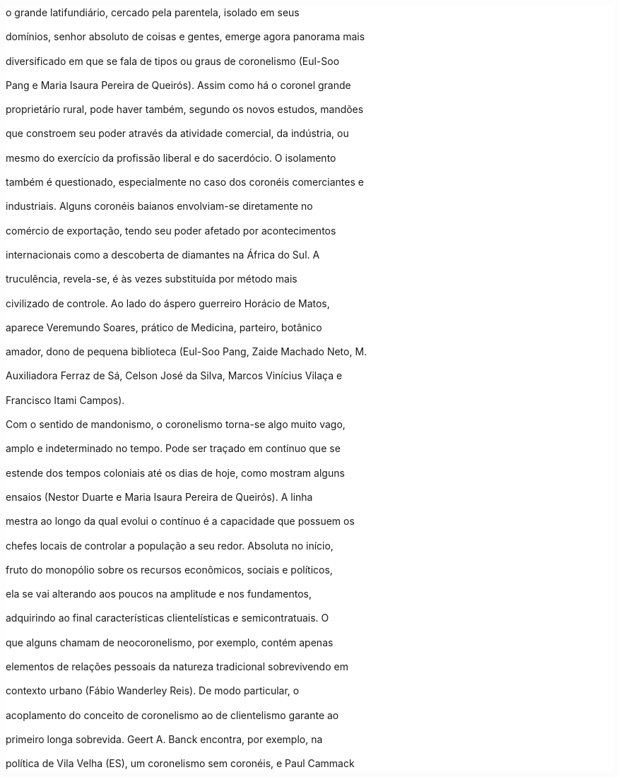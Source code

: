 o grande latifundiário, cercado pela parentela, isolado em seus

domínios, senhor absoluto de coisas e gentes, emerge agora panorama mais

diversificado em que se fala de tipos ou graus de coronelismo (Eul-Soo

Pang e Maria Isaura Pereira de Queirós). Assim como há o coronel grande

proprietário rural, pode haver também, segundo os novos estudos, mandões

que constroem seu poder através da atividade comercial, da indústria, ou

mesmo do exercício da profissão liberal e do sacerdócio. O isolamento

também é questionado, especialmente no caso dos coronéis comerciantes e

industriais. Alguns coronéis baianos envolviam-se diretamente no

comércio de exportação, tendo seu poder afetado por acontecimentos

internacionais como a descoberta de diamantes na África do Sul. A

truculência, revela-se, é às vezes substituída por método mais

civilizado de controle. Ao lado do áspero guerreiro Horácio de Matos,

aparece Veremundo Soares, prático de Medicina, parteiro, botânico

amador, dono de pequena biblioteca (Eul-Soo Pang, Zaide Machado Neto, M.

Auxiliadora Ferraz de Sá, Celson José da Silva, Marcos Vinícius Vilaça e

Francisco Itami Campos).



Com o sentido de mandonismo, o coronelismo torna-se algo muito vago,

amplo e indeterminado no tempo. Pode ser traçado em contínuo que se

estende dos tempos coloniais até os dias de hoje, como mostram alguns

ensaios (Nestor Duarte e Maria Isaura Pereira de Queirós). A linha

mestra ao longo da qual evolui o contínuo é a capacidade que possuem os

chefes locais de controlar a população a seu redor. Absoluta no início,

fruto do monopólio sobre os recursos econômicos, sociais e políticos,

ela se vai alterando aos poucos na amplitude e nos fundamentos,

adquirindo ao final características clientelísticas e semicontratuais. O

que alguns chamam de neocoronelismo, por exemplo, contém apenas

elementos de relações pessoais da natureza tradicional sobrevivendo em

contexto urbano (Fábio Wanderley Reis). De modo particular, o

acoplamento do conceito de coronelismo ao de clientelismo garante ao

primeiro longa sobrevida. Geert A. Banck encontra, por exemplo, na

política de Vila Velha (ES), um coronelismo sem coronéis, e Paul Cammack
